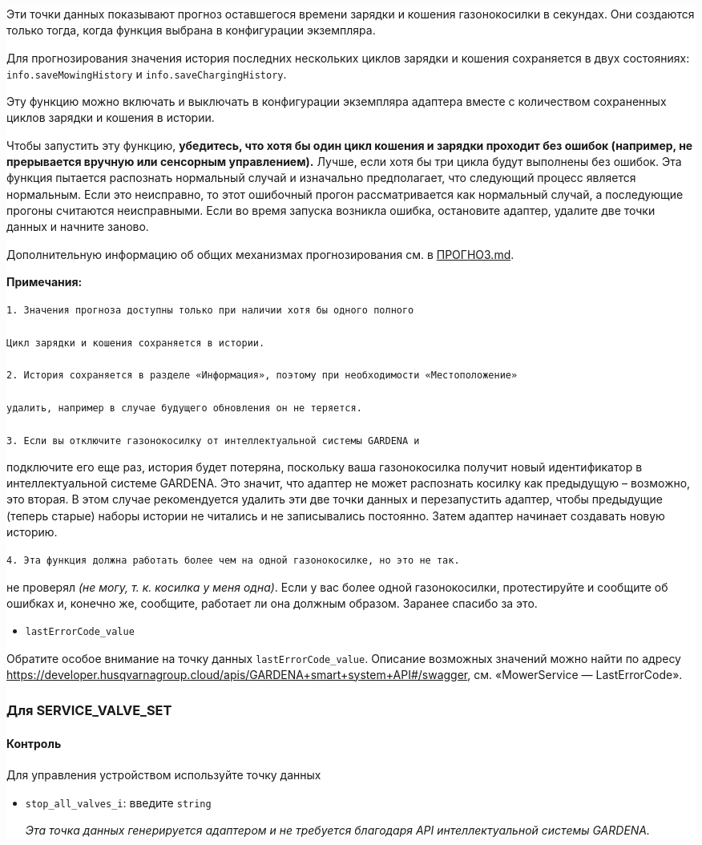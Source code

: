 Эти точки данных показывают прогноз оставшегося времени зарядки и кошения газонокосилки в секундах.
Они создаются только тогда, когда функция выбрана в конфигурации экземпляра.

Для прогнозирования значения история последних нескольких циклов зарядки и кошения сохраняется в двух состояниях: `info.saveMowingHistory` и `info.saveChargingHistory`.

Эту функцию можно включать и выключать в конфигурации экземпляра адаптера вместе с количеством сохраненных циклов зарядки и кошения в истории.

Чтобы запустить эту функцию, **убедитесь, что хотя бы один цикл кошения и зарядки проходит без ошибок (например, не прерывается вручную или сенсорным управлением).** Лучше, если хотя бы три цикла будут выполнены без ошибок.
Эта функция пытается распознать нормальный случай и изначально предполагает, что следующий процесс является нормальным. Если это неисправно, то этот ошибочный прогон рассматривается как нормальный случай, а последующие прогоны считаются неисправными. Если во время запуска возникла ошибка, остановите адаптер, удалите две точки данных и начните заново.

Дополнительную информацию об общих механизмах прогнозирования см. в [ПРОГНОЗ.md](FORECAST.md).

  **Примечания:**

    1. Значения прогноза доступны только при наличии хотя бы одного полного

	Цикл зарядки и кошения сохраняется в истории.

    2. История сохраняется в разделе «Информация», поэтому при необходимости «Местоположение»

	удалить, например в случае будущего обновления он не теряется.

    3. Если вы отключите газонокосилку от интеллектуальной системы GARDENA и

подключите его еще раз, история будет потеряна, поскольку ваша газонокосилка получит новый идентификатор в интеллектуальной системе GARDENA. Это значит, что адаптер не может распознать косилку как предыдущую – возможно, это вторая.
В этом случае рекомендуется удалить эти две точки данных и перезапустить адаптер, чтобы предыдущие (теперь старые) наборы истории не читались и не записывались постоянно. Затем адаптер начинает создавать новую историю.

	4. Эта функция должна работать более чем на одной газонокосилке, но это не так.

не проверял *(не могу, т. к. косилка у меня одна)*.
Если у вас более одной газонокосилки, протестируйте и сообщите об ошибках и, конечно же, сообщите, работает ли она должным образом. Заранее спасибо за это.

- `lastErrorCode_value`

Обратите особое внимание на точку данных `lastErrorCode_value`.
Описание возможных значений можно найти по адресу https://developer.husqvarnagroup.cloud/apis/GARDENA+smart+system+API#/swagger, см. «MowerService — LastErrorCode».

### Для SERVICE_VALVE_SET
#### Контроль
Для управления устройством используйте точку данных

- `stop_all_valves_i`: введите `string`

  *Эта точка данных генерируется адаптером и не требуется благодаря API интеллектуальной системы GARDENA.*
